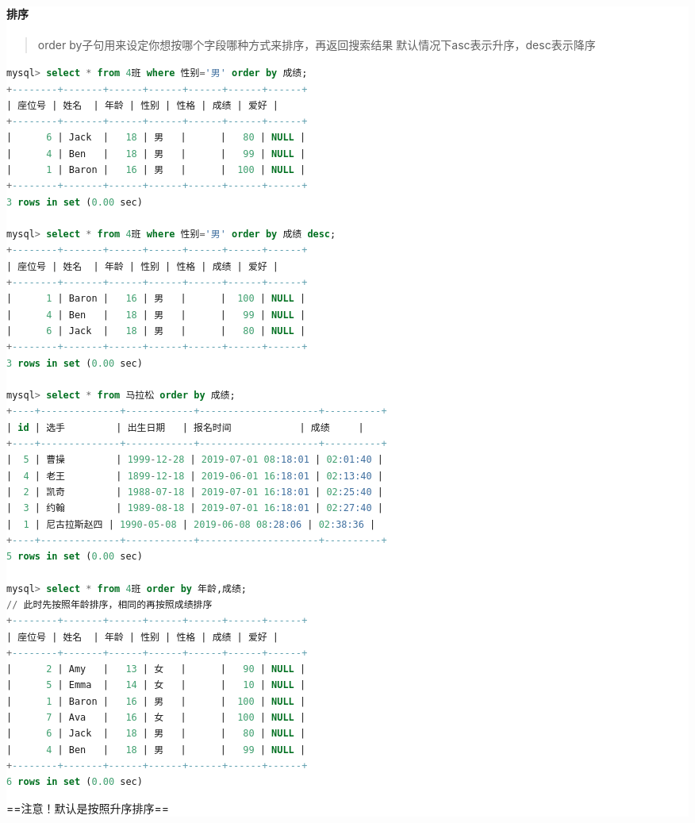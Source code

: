 #### 排序
>order by子句用来设定你想按哪个字段哪种方式来排序，再返回搜索结果
>默认情况下asc表示升序，desc表示降序

```sql
mysql> select * from 4班 where 性别='男' order by 成绩;
+--------+-------+------+------+------+------+------+
| 座位号 | 姓名  | 年龄 | 性别 | 性格 | 成绩 | 爱好 |
+--------+-------+------+------+------+------+------+
|      6 | Jack  |   18 | 男   |      |   80 | NULL |
|      4 | Ben   |   18 | 男   |      |   99 | NULL |
|      1 | Baron |   16 | 男   |      |  100 | NULL |
+--------+-------+------+------+------+------+------+
3 rows in set (0.00 sec)

mysql> select * from 4班 where 性别='男' order by 成绩 desc;
+--------+-------+------+------+------+------+------+
| 座位号 | 姓名  | 年龄 | 性别 | 性格 | 成绩 | 爱好 |
+--------+-------+------+------+------+------+------+
|      1 | Baron |   16 | 男   |      |  100 | NULL |
|      4 | Ben   |   18 | 男   |      |   99 | NULL |
|      6 | Jack  |   18 | 男   |      |   80 | NULL |
+--------+-------+------+------+------+------+------+
3 rows in set (0.00 sec)

mysql> select * from 马拉松 order by 成绩;
+----+--------------+------------+---------------------+----------+
| id | 选手         | 出生日期   | 报名时间            | 成绩     |
+----+--------------+------------+---------------------+----------+
|  5 | 曹操         | 1999-12-28 | 2019-07-01 08:18:01 | 02:01:40 |
|  4 | 老王         | 1899-12-18 | 2019-06-01 16:18:01 | 02:13:40 |
|  2 | 凯奇         | 1988-07-18 | 2019-07-01 16:18:01 | 02:25:40 |
|  3 | 约翰         | 1989-08-18 | 2019-07-01 16:18:01 | 02:27:40 |
|  1 | 尼古拉斯赵四 | 1990-05-08 | 2019-06-08 08:28:06 | 02:38:36 |
+----+--------------+------------+---------------------+----------+
5 rows in set (0.00 sec)

mysql> select * from 4班 order by 年龄,成绩;
// 此时先按照年龄排序，相同的再按照成绩排序
+--------+-------+------+------+------+------+------+
| 座位号 | 姓名  | 年龄 | 性别 | 性格 | 成绩 | 爱好 |
+--------+-------+------+------+------+------+------+
|      2 | Amy   |   13 | 女   |      |   90 | NULL |
|      5 | Emma  |   14 | 女   |      |   10 | NULL |
|      1 | Baron |   16 | 男   |      |  100 | NULL |
|      7 | Ava   |   16 | 女   |      |  100 | NULL |
|      6 | Jack  |   18 | 男   |      |   80 | NULL |
|      4 | Ben   |   18 | 男   |      |   99 | NULL |
+--------+-------+------+------+------+------+------+
6 rows in set (0.00 sec)
```
==注意！默认是按照升序排序==
